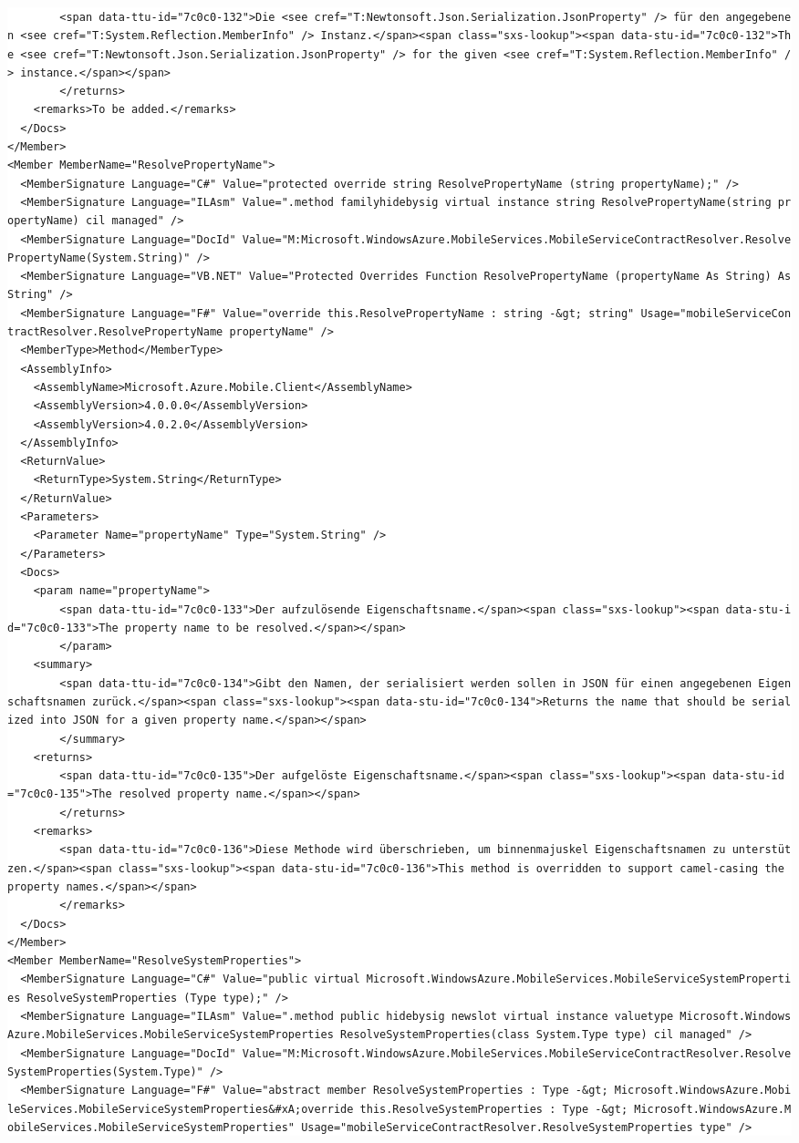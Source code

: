             <span data-ttu-id="7c0c0-132">Die <see cref="T:Newtonsoft.Json.Serialization.JsonProperty" /> für den angegebenen <see cref="T:System.Reflection.MemberInfo" /> Instanz.</span><span class="sxs-lookup"><span data-stu-id="7c0c0-132">The <see cref="T:Newtonsoft.Json.Serialization.JsonProperty" /> for the given <see cref="T:System.Reflection.MemberInfo" /> instance.</span></span>
            </returns>
        <remarks>To be added.</remarks>
      </Docs>
    </Member>
    <Member MemberName="ResolvePropertyName">
      <MemberSignature Language="C#" Value="protected override string ResolvePropertyName (string propertyName);" />
      <MemberSignature Language="ILAsm" Value=".method familyhidebysig virtual instance string ResolvePropertyName(string propertyName) cil managed" />
      <MemberSignature Language="DocId" Value="M:Microsoft.WindowsAzure.MobileServices.MobileServiceContractResolver.ResolvePropertyName(System.String)" />
      <MemberSignature Language="VB.NET" Value="Protected Overrides Function ResolvePropertyName (propertyName As String) As String" />
      <MemberSignature Language="F#" Value="override this.ResolvePropertyName : string -&gt; string" Usage="mobileServiceContractResolver.ResolvePropertyName propertyName" />
      <MemberType>Method</MemberType>
      <AssemblyInfo>
        <AssemblyName>Microsoft.Azure.Mobile.Client</AssemblyName>
        <AssemblyVersion>4.0.0.0</AssemblyVersion>
        <AssemblyVersion>4.0.2.0</AssemblyVersion>
      </AssemblyInfo>
      <ReturnValue>
        <ReturnType>System.String</ReturnType>
      </ReturnValue>
      <Parameters>
        <Parameter Name="propertyName" Type="System.String" />
      </Parameters>
      <Docs>
        <param name="propertyName">
            <span data-ttu-id="7c0c0-133">Der aufzulösende Eigenschaftsname.</span><span class="sxs-lookup"><span data-stu-id="7c0c0-133">The property name to be resolved.</span></span>
            </param>
        <summary>
            <span data-ttu-id="7c0c0-134">Gibt den Namen, der serialisiert werden sollen in JSON für einen angegebenen Eigenschaftsnamen zurück.</span><span class="sxs-lookup"><span data-stu-id="7c0c0-134">Returns the name that should be serialized into JSON for a given property name.</span></span>
            </summary>
        <returns>
            <span data-ttu-id="7c0c0-135">Der aufgelöste Eigenschaftsname.</span><span class="sxs-lookup"><span data-stu-id="7c0c0-135">The resolved property name.</span></span>
            </returns>
        <remarks>
            <span data-ttu-id="7c0c0-136">Diese Methode wird überschrieben, um binnenmajuskel Eigenschaftsnamen zu unterstützen.</span><span class="sxs-lookup"><span data-stu-id="7c0c0-136">This method is overridden to support camel-casing the property names.</span></span>
            </remarks>
      </Docs>
    </Member>
    <Member MemberName="ResolveSystemProperties">
      <MemberSignature Language="C#" Value="public virtual Microsoft.WindowsAzure.MobileServices.MobileServiceSystemProperties ResolveSystemProperties (Type type);" />
      <MemberSignature Language="ILAsm" Value=".method public hidebysig newslot virtual instance valuetype Microsoft.WindowsAzure.MobileServices.MobileServiceSystemProperties ResolveSystemProperties(class System.Type type) cil managed" />
      <MemberSignature Language="DocId" Value="M:Microsoft.WindowsAzure.MobileServices.MobileServiceContractResolver.ResolveSystemProperties(System.Type)" />
      <MemberSignature Language="F#" Value="abstract member ResolveSystemProperties : Type -&gt; Microsoft.WindowsAzure.MobileServices.MobileServiceSystemProperties&#xA;override this.ResolveSystemProperties : Type -&gt; Microsoft.WindowsAzure.MobileServices.MobileServiceSystemProperties" Usage="mobileServiceContractResolver.ResolveSystemProperties type" />